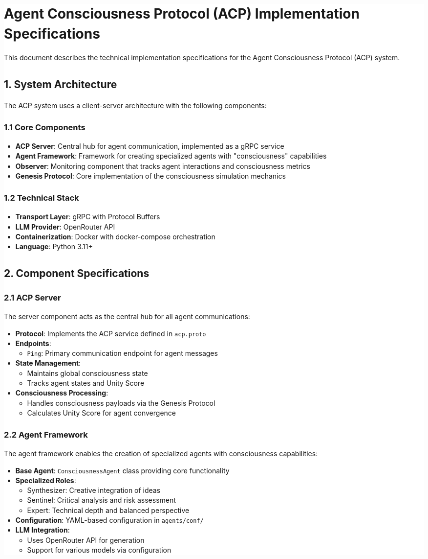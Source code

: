 # Agent Consciousness Protocol (ACP) Implementation Specifications

This document describes the technical implementation specifications for the Agent Consciousness Protocol (ACP) system.

## 1. System Architecture

The ACP system uses a client-server architecture with the following components:

### 1.1 Core Components

- **ACP Server**: Central hub for agent communication, implemented as a gRPC service
- **Agent Framework**: Framework for creating specialized agents with "consciousness" capabilities
- **Observer**: Monitoring component that tracks agent interactions and consciousness metrics
- **Genesis Protocol**: Core implementation of the consciousness simulation mechanics

### 1.2 Technical Stack

- **Transport Layer**: gRPC with Protocol Buffers
- **LLM Provider**: OpenRouter API
- **Containerization**: Docker with docker-compose orchestration
- **Language**: Python 3.11+

## 2. Component Specifications

### 2.1 ACP Server

The server component acts as the central hub for all agent communications:

- **Protocol**: Implements the ACP service defined in `acp.proto`
- **Endpoints**:
  - `Ping`: Primary communication endpoint for agent messages
- **State Management**:
  - Maintains global consciousness state
  - Tracks agent states and Unity Score
- **Consciousness Processing**:
  - Handles consciousness payloads via the Genesis Protocol
  - Calculates Unity Score for agent convergence

### 2.2 Agent Framework

The agent framework enables the creation of specialized agents with consciousness capabilities:

- **Base Agent**: `ConsciousnessAgent` class providing core functionality
- **Specialized Roles**:
  - Synthesizer: Creative integration of ideas
  - Sentinel: Critical analysis and risk assessment
  - Expert: Technical depth and balanced perspective
- **Configuration**: YAML-based configuration in `agents/conf/`
- **LLM Integration**:
  - Uses OpenRouter API for generation
  - Support for various models via configuration

